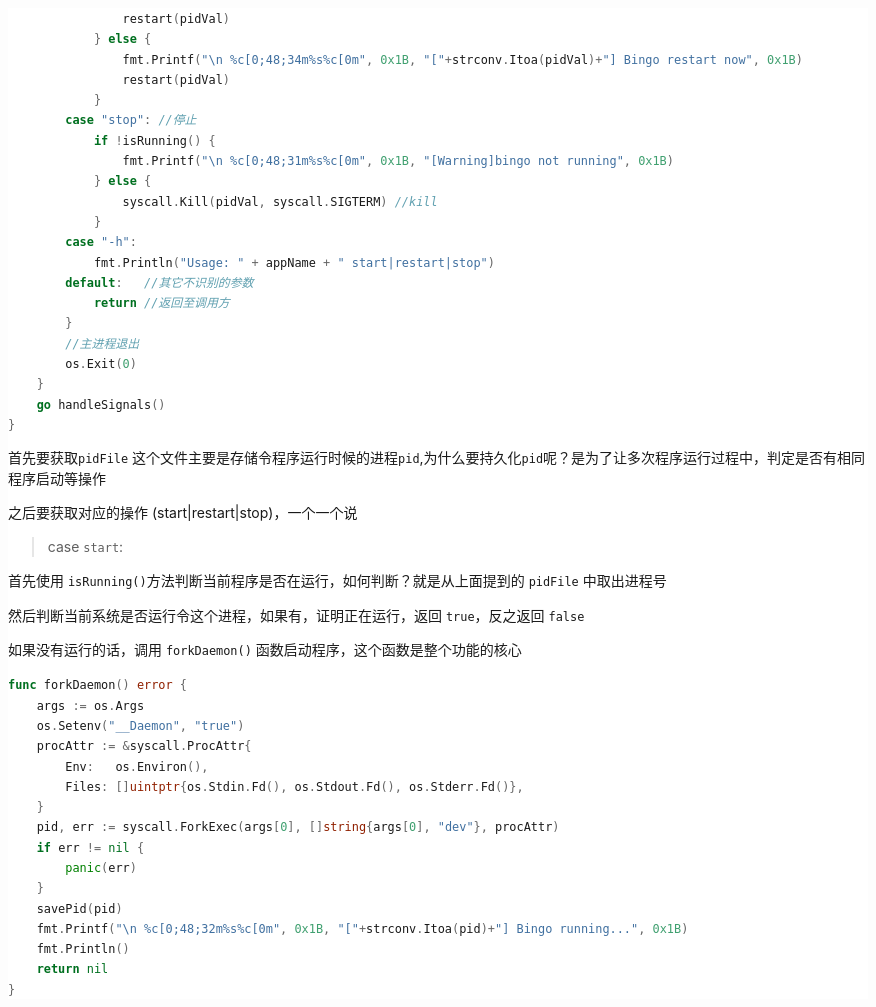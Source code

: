 ```go
				restart(pidVal)
			} else {
				fmt.Printf("\n %c[0;48;34m%s%c[0m", 0x1B, "["+strconv.Itoa(pidVal)+"] Bingo restart now", 0x1B)
				restart(pidVal)
			}
		case "stop": //停止
			if !isRunning() {
				fmt.Printf("\n %c[0;48;31m%s%c[0m", 0x1B, "[Warning]bingo not running", 0x1B)
			} else {
				syscall.Kill(pidVal, syscall.SIGTERM) //kill
			}
		case "-h":
			fmt.Println("Usage: " + appName + " start|restart|stop")
		default:   //其它不识别的参数
			return //返回至调用方
		}
		//主进程退出
		os.Exit(0)
	}
	go handleSignals()
}
```

首先要获取`pidFile` 这个文件主要是存储令程序运行时候的进程`pid`,为什么要持久化`pid`呢？是为了让多次程序运行过程中，判定是否有相同程序启动等操作

之后要获取对应的操作 (start|restart|stop)，一个一个说

> case `start`:

首先使用 `isRunning()`方法判断当前程序是否在运行，如何判断？就是从上面提到的 `pidFile` 中取出进程号

然后判断当前系统是否运行令这个进程，如果有，证明正在运行，返回 `true`，反之返回 `false`

如果没有运行的话，调用 `forkDaemon()` 函数启动程序，这个函数是整个功能的核心

```go
func forkDaemon() error {
	args := os.Args
	os.Setenv("__Daemon", "true")
	procAttr := &syscall.ProcAttr{
		Env:   os.Environ(),
		Files: []uintptr{os.Stdin.Fd(), os.Stdout.Fd(), os.Stderr.Fd()},
	}
	pid, err := syscall.ForkExec(args[0], []string{args[0], "dev"}, procAttr)
	if err != nil {
		panic(err)
	}
	savePid(pid)
	fmt.Printf("\n %c[0;48;32m%s%c[0m", 0x1B, "["+strconv.Itoa(pid)+"] Bingo running...", 0x1B)
	fmt.Println()
	return nil
}
```
